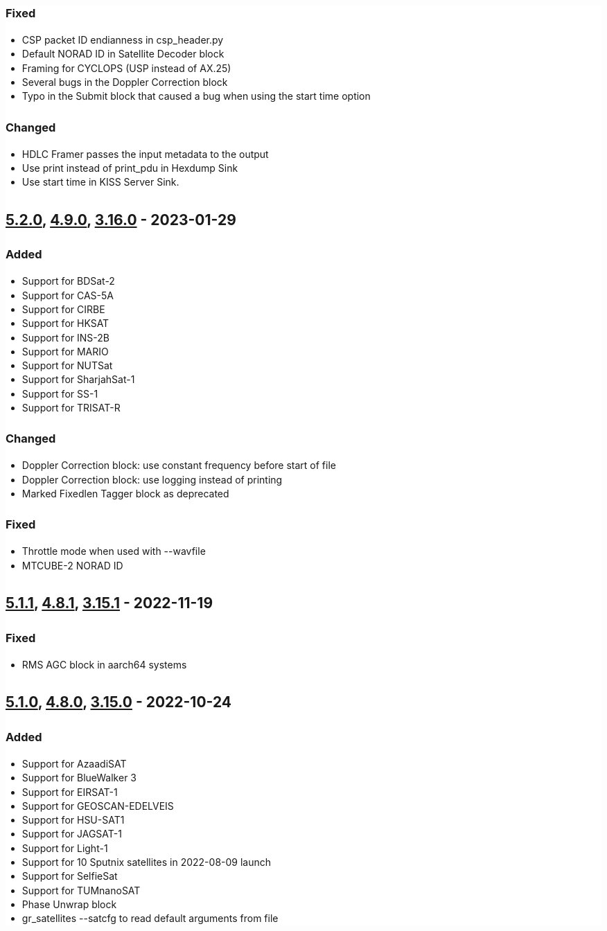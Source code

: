 ### Fixed
- CSP packet ID endianness in csp_header.py
- Default NORAD ID in Satellite Decoder block
- Framing for CYCLOPS (USP instead of AX.25)
- Several bugs in the Doppler Correction block
- Typo in the Submit block that caused a bug when using the start time option

### Changed
- HDLC Framer passes the input metadata to the output
- Use print instead of print_pdu in Hexdump Sink
- Use start time in KISS Server Sink.

## [5.2.0], [4.9.0], [3.16.0] - 2023-01-29

### Added
- Support for BDSat-2
- Support for CAS-5A
- Support for CIRBE
- Support for HKSAT
- Support for INS-2B
- Support for MARIO
- Support for NUTSat
- Support for SharjahSat-1
- Support for SS-1
- Support for TRISAT-R

### Changed
- Doppler Correction block: use constant frequency before start of file
- Doppler Correction block: use logging instead of printing
- Marked Fixedlen Tagger block as deprecated

### Fixed
- Throttle mode when used with --wavfile
- MTCUBE-2 NORAD ID

## [5.1.1], [4.8.1], [3.15.1] - 2022-11-19

### Fixed
- RMS AGC block in aarch64 systems

## [5.1.0], [4.8.0], [3.15.0] - 2022-10-24

### Added
- Support for AzaadiSAT
- Support for BlueWalker 3
- Support for EIRSAT-1
- Support for GEOSCAN-EDELVEIS
- Support for HSU-SAT1
- Support for JAGSAT-1
- Support for Light-1
- Support for 10 Sputnix satellites in 2022-08-09 launch
- Support for SelfieSat
- Support for TUMnanoSAT
- Phase Unwrap block
- gr_satellites --satcfg to read default arguments from file


[Unreleased]: https://github.com/daniestevez/gr-satellites/compare/v5.4.0...main
[5.4.0]: https://github.com/daniestevez/gr-satellites/compare/v5.3.0...v5.4.0
[5.3.0]: https://github.com/daniestevez/gr-satellites/compare/v5.2.0...v5.3.0
[5.2.0]: https://github.com/daniestevez/gr-satellites/compare/v5.1.1...v5.2.0
[5.1.1]: https://github.com/daniestevez/gr-satellites/compare/v5.1.0...v5.1.1
[5.1.0]: https://github.com/daniestevez/gr-satellites/compare/v5.0.0...v5.1.0
[5.0.0]: https://github.com/daniestevez/gr-satellites/compare/v4.6.0...v5.0.0
[4.11.0]: https://github.com/daniestevez/gr-satellites/compare/v4.10.0...v4.11.0
[4.10.0]: https://github.com/daniestevez/gr-satellites/compare/v4.9.0...v4.10.0
[4.9.0]: https://github.com/daniestevez/gr-satellites/compare/v4.8.1...v4.9.0
[4.8.1]: https://github.com/daniestevez/gr-satellites/compare/v4.8.0...v4.8.1
[4.8.0]: https://github.com/daniestevez/gr-satellites/compare/v4.7.0...v4.8.0
[4.7.0]: https://github.com/daniestevez/gr-satellites/compare/v4.6.0...v4.7.0
[4.6.0]: https://github.com/daniestevez/gr-satellites/compare/v4.5.0...v4.6.0
[4.5.0]: https://github.com/daniestevez/gr-satellites/compare/v4.4.0...v4.5.0
[4.4.0]: https://github.com/daniestevez/gr-satellites/compare/v4.3.1...v4.4.0
[4.3.1]: https://github.com/daniestevez/gr-satellites/compare/v4.3.0...v4.3.1
[4.3.0]: https://github.com/daniestevez/gr-satellites/compare/v4.2.0...v4.3.0
[4.2.0]: https://github.com/daniestevez/gr-satellites/compare/v4.1.0...v4.2.0
[4.1.0]: https://github.com/daniestevez/gr-satellites/compare/v4.0.0...v4.1.0
[4.0.0]: https://github.com/daniestevez/gr-satellites/compare/v4.0.0-rc1...v4.0.0
[4.0.0-rc1]: https://github.com/daniestevez/gr-satellites/compare/v3.7.0...v4.0.0-rc1
[3.18.0]: https://github.com/daniestevez/gr-satellites/compare/v3.17.0...v3.18.0
[3.17.0]: https://github.com/daniestevez/gr-satellites/compare/v3.16.0...v3.17.0
[3.16.0]: https://github.com/daniestevez/gr-satellites/compare/v3.15.1...v3.16.0
[3.15.1]: https://github.com/daniestevez/gr-satellites/compare/v3.15.0...v3.15.1
[3.15.0]: https://github.com/daniestevez/gr-satellites/compare/v3.14.0...v3.15.0
[3.14.0]: https://github.com/daniestevez/gr-satellites/compare/v3.13.0...v3.14.0
[3.13.0]: https://github.com/daniestevez/gr-satellites/compare/v3.12.0...v3.13.0
[3.12.0]: https://github.com/daniestevez/gr-satellites/compare/v3.11.0...v3.12.0
[3.11.0]: https://github.com/daniestevez/gr-satellites/compare/v3.10.1...v3.11.0
[3.10.1]: https://github.com/daniestevez/gr-satellites/compare/v3.10.0...v3.10.1
[3.10.0]: https://github.com/daniestevez/gr-satellites/compare/v3.9.0...v3.10.0
[3.9.0]: https://github.com/daniestevez/gr-satellites/compare/v3.8.0...v3.9.0
[3.8.0]: https://github.com/daniestevez/gr-satellites/compare/v3.7.0...v3.8.0
[3.7.0]: https://github.com/daniestevez/gr-satellites/compare/v3.6.0...v3.7.0
[3.6.0]: https://github.com/daniestevez/gr-satellites/compare/v3.5.2...v3.6.0
[3.5.2]: https://github.com/daniestevez/gr-satellites/compare/v3.5.1...v3.5.2
[3.5.1]: https://github.com/daniestevez/gr-satellites/compare/v3.5.0...v3.5.1
[3.5.0]: https://github.com/daniestevez/gr-satellites/compare/v3.4.0...v3.5.0
[3.4.0]: https://github.com/daniestevez/gr-satellites/compare/v3.3.0...v3.4.0
[3.3.0]: https://github.com/daniestevez/gr-satelliites/compare/v3.2.0...v3.3.0
[3.2.0]: https://github.com/daniestevez/gr-satellites/compare/v3.1.0...v3.2.0
[3.1.0]: https://github.com/daniestevez/gr-satellites/compare/v3.0.0...v3.1.0
[3.0.0]: https://github.com/daniestevez/gr-satellites/compare/v3.0.0-rc1...v3.0.0
[3.0.0-rc1]: https://github.com/daniestevez/gr-satellites/compare/v2.3.2...v3.0.0-rc1
[2.3.2]: https://github.com/daniestevez/gr-satellites/compare/v2.3.1...v2.3.2
[2.3.1]: https://github.com/daniestevez/gr-satellites/compare/v2.3.0...v2.3.1
[2.3.0]: https://github.com/daniestevez/gr-satellites/compare/v2.2.0...v2.3.0
[2.2.0]: https://github.com/daniestevez/gr-satellites/compare/v2.1.0...v2.2.0
[2.1.0]: https://github.com/daniestevez/gr-satellites/compare/v2.0.0...v2.1.0
[2.0.0]: https://github.com/daniestevez/gr-satellites/compare/v1.8.1...v2.0.0
[1.8.1]: https://github.com/daniestevez/gr-satellites/compare/v1.8.0...v1.8.1
[1.8.0]: https://github.com/daniestevez/gr-satellites/compare/v1.7.0...v1.8.0
[1.7.0]: https://github.com/daniestevez/gr-satellites/compare/v1.6.0...v1.7.0
[1.6.0]: https://github.com/daniestevez/gr-satellites/compare/v1.5.0...v1.6.0
[1.5.0]: https://github.com/daniestevez/gr-satellites/compare/v1.4.0...v1.5.0
[1.4.0]: https://github.com/daniestevez/gr-satellites/compare/v1.3.1...v1.4.0
[1.3.1]: https://github.com/daniestevez/gr-satellites/compare/v1.3.0...v1.3.1
[1.3.0]: https://github.com/daniestevez/gr-satellites/compare/v1.2.0...v1.3.0
[1.2.0]: https://github.com/daniestevez/gr-satellites/compare/v1.1.0...v1.2.0
[1.1.0]: https://github.com/daniestevez/gr-satellites/compare/v1.0.0...v1.1.0
[1.0.0]: https://github.com/daniestevez/gr-satellites/releases/tag/v1.0.0